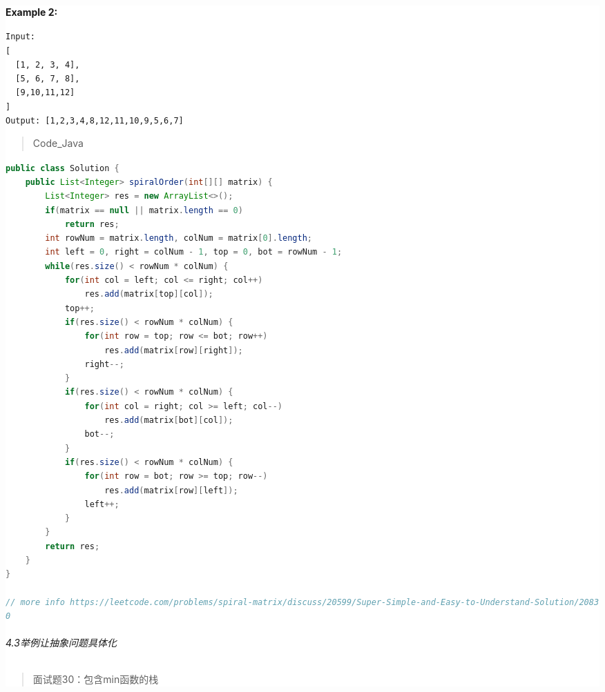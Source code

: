    **Example 2:**

   ```
   Input:
   [
     [1, 2, 3, 4],
     [5, 6, 7, 8],
     [9,10,11,12]
   ]
   Output: [1,2,3,4,8,12,11,10,9,5,6,7] 
   ```

   > Code_Java

   ```java
   public class Solution {
       public List<Integer> spiralOrder(int[][] matrix) {
           List<Integer> res = new ArrayList<>();
           if(matrix == null || matrix.length == 0)
               return res;
           int rowNum = matrix.length, colNum = matrix[0].length;
           int left = 0, right = colNum - 1, top = 0, bot = rowNum - 1;
           while(res.size() < rowNum * colNum) {
               for(int col = left; col <= right; col++)
                   res.add(matrix[top][col]);
               top++;
               if(res.size() < rowNum * colNum) {
                   for(int row = top; row <= bot; row++)
                       res.add(matrix[row][right]);
                   right--;   
               }
               if(res.size() < rowNum * colNum) {
                   for(int col = right; col >= left; col--)
                       res.add(matrix[bot][col]);
                   bot--;
               }
               if(res.size() < rowNum * colNum) {
                   for(int row = bot; row >= top; row--)
                       res.add(matrix[row][left]);
                   left++;
               }
           } 
           return res;
       }
   }　　
   
   // more info https://leetcode.com/problems/spiral-matrix/discuss/20599/Super-Simple-and-Easy-to-Understand-Solution/20830
   ```

###### 4.3举例让抽象问题具体化

> 面试题30：包含min函数的栈
